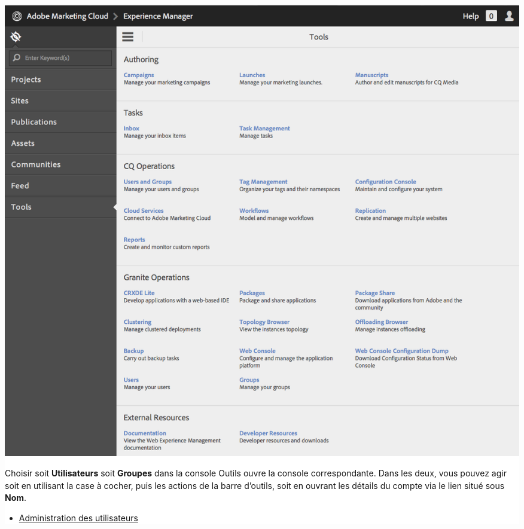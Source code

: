 ![Console Outils](assets/chlimage_1-72a.png)

Choisir soit **Utilisateurs** soit **Groupes** dans la console Outils ouvre la console correspondante. Dans les deux, vous pouvez agir soit en utilisant la case à cocher, puis les actions de la barre d’outils, soit en ouvrant les détails du compte via le lien situé sous **Nom**.

* [Administration des utilisateurs](#user-administration)
